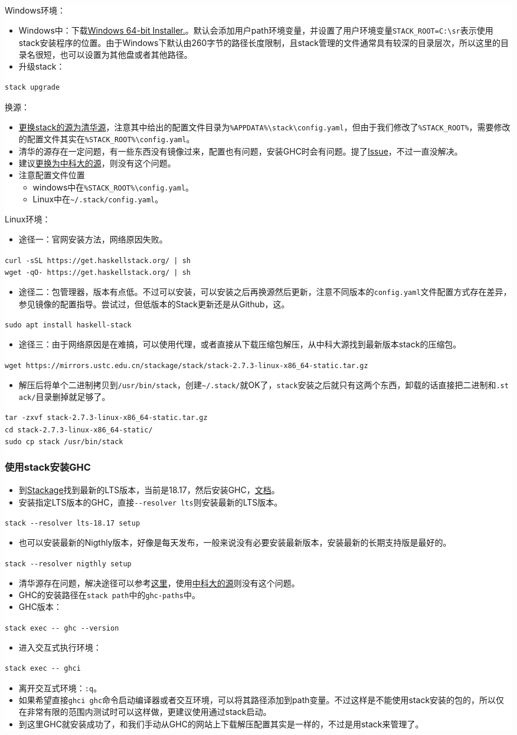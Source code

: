 Windows环境：
- Windows中：下载[Windows 64-bit Installer.](https://get.haskellstack.org/stable/windows-x86_64-installer.exe)。默认会添加用户path环境变量，并设置了用户环境变量`STACK_ROOT=C:\sr`表示使用stack安装程序的位置。由于Windows下默认由260字节的路径长度限制，且stack管理的文件通常具有较深的目录层次，所以这里的目录名很短，也可以设置为其他盘或者其他路径。
- 升级stack：
```shell
stack upgrade
```

换源：
- [更换stack的源为清华源](https://mirrors.tuna.tsinghua.edu.cn/help/stackage/)，注意其中给出的配置文件目录为`%APPDATA%\stack\config.yaml`，但由于我们修改了`%STACK_ROOT%`，需要修改的配置文件其实在`%STACK_ROOT%\config.yaml`。
- 清华的源存在一定问题，有一些东西没有镜像过来，配置也有问题，安装GHC时会有问题。提了[Issue](https://github.com/tuna/issues/issues/1379)，不过一直没解决。
- 建议[更换为中科大的源](https://mirrors.ustc.edu.cn/help/stackage.html)，则没有这个问题。
- 注意配置文件位置
    - windows中在`%STACK_ROOT%\config.yaml`。
    - Linux中在`~/.stack/config.yaml`。

Linux环境：
- 途径一：官网安装方法，网络原因失败。
```shell
curl -sSL https://get.haskellstack.org/ | sh
wget -qO- https://get.haskellstack.org/ | sh
```
- 途径二：包管理器，版本有点低。不过可以安装，可以安装之后再换源然后更新，注意不同版本的`config.yaml`文件配置方式存在差异，参见镜像的配置指导。尝试过，但低版本的Stack更新还是从Github，这。
```shell
sudo apt install haskell-stack
```
- 途径三：由于网络原因是在难搞，可以使用代理，或者直接从下载压缩包解压，从中科大源找到最新版本stack的压缩包。
```shell
wget https://mirrors.ustc.edu.cn/stackage/stack/stack-2.7.3-linux-x86_64-static.tar.gz
```
- 解压后将单个二进制拷贝到`/usr/bin/stack`，创建`~/.stack/`就OK了，`stack`安装之后就只有这两个东西，卸载的话直接把二进制和`.stack/`目录删掉就足够了。
```shell
tar -zxvf stack-2.7.3-linux-x86_64-static.tar.gz
cd stack-2.7.3-linux-x86_64-static/
sudo cp stack /usr/bin/stack
```

### 使用stack安装GHC

- 到[Stackage](https://www.stackage.org/)找到最新的LTS版本，当前是18.17，然后安装GHC，[文档](https://docs.haskellstack.org/en/stable/GUIDE/#resolvers-and-changing-your-compiler-version)。
- 安装指定LTS版本的GHC，直接`--resolver lts`则安装最新的LTS版本。
```shell
stack --resolver lts-18.17 setup
```
- 也可以安装最新的Nigthly版本，好像是每天发布，一般来说没有必要安装最新版本，安装最新的长期支持版是最好的。
```shell
stack --resolver nigthly setup
```
- 清华源存在问题，解决途径可以参考[这里](https://krantz-xrf.github.io/2020/09/25/windows-install-stack-ghc.html)，使用[中科大的源](https://mirrors.ustc.edu.cn/help/stackage.html)则没有这个问题。
- GHC的安装路径在`stack path`中的`ghc-paths`中。
- GHC版本：
```shell
stack exec -- ghc --version
```
- 进入交互式执行环境：
```shell
stack exec -- ghci
```
- 离开交互式环境：`:q`。
- 如果希望直接`ghci ghc`命令启动编译器或者交互环境，可以将其路径添加到path变量。不过这样是不能使用stack安装的包的，所以仅在非常有限的范围内测试时可以这样做，更建议使用通过stack启动。
- 到这里GHC就安装成功了，和我们手动从GHC的网站上下载解压配置其实是一样的，不过是用stack来管理了。